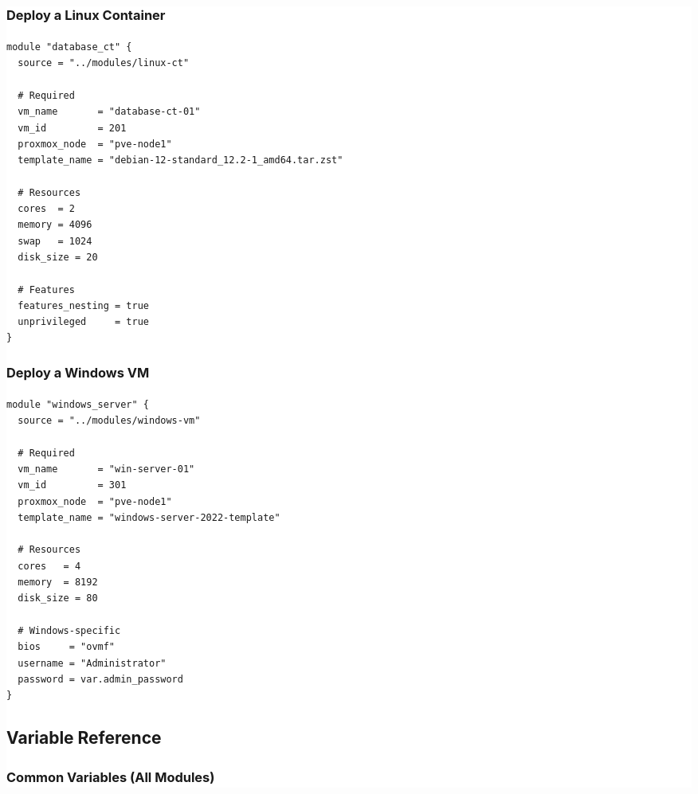 ### Deploy a Linux Container

```hcl
module "database_ct" {
  source = "../modules/linux-ct"
  
  # Required
  vm_name       = "database-ct-01"
  vm_id         = 201
  proxmox_node  = "pve-node1"
  template_name = "debian-12-standard_12.2-1_amd64.tar.zst"
  
  # Resources
  cores  = 2
  memory = 4096
  swap   = 1024
  disk_size = 20
  
  # Features
  features_nesting = true
  unprivileged     = true
}
```

### Deploy a Windows VM

```hcl
module "windows_server" {
  source = "../modules/windows-vm"
  
  # Required
  vm_name       = "win-server-01"
  vm_id         = 301
  proxmox_node  = "pve-node1"
  template_name = "windows-server-2022-template"
  
  # Resources
  cores   = 4
  memory  = 8192
  disk_size = 80
  
  # Windows-specific
  bios     = "ovmf"
  username = "Administrator"
  password = var.admin_password
}
```

## Variable Reference

### Common Variables (All Modules)

